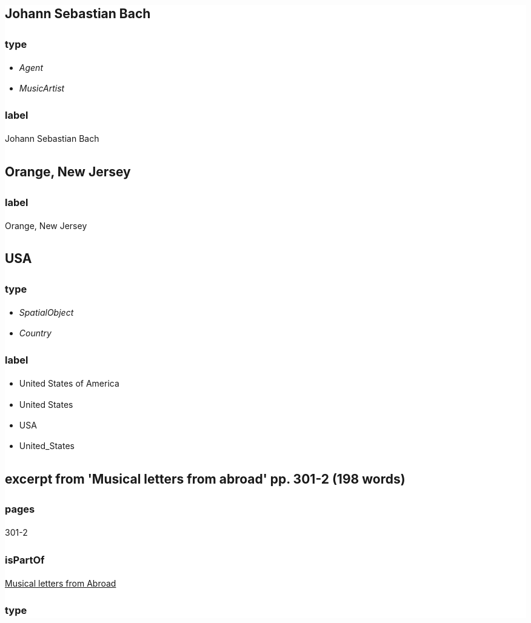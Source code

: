 ## Johann Sebastian Bach

### type

 - *Agent*

 - *MusicArtist*

### label


Johann Sebastian Bach

## Orange, New Jersey

### label


Orange, New Jersey

## USA

### type

 - *SpatialObject*

 - *Country*

### label

 - United States of America

 - United States

 - USA

 - United_States

## excerpt from 'Musical letters from abroad' pp. 301-2 (198 words)

### pages


301-2

### isPartOf


[Musical letters from Abroad](#Musical-letters-from-Abroad)

### type

